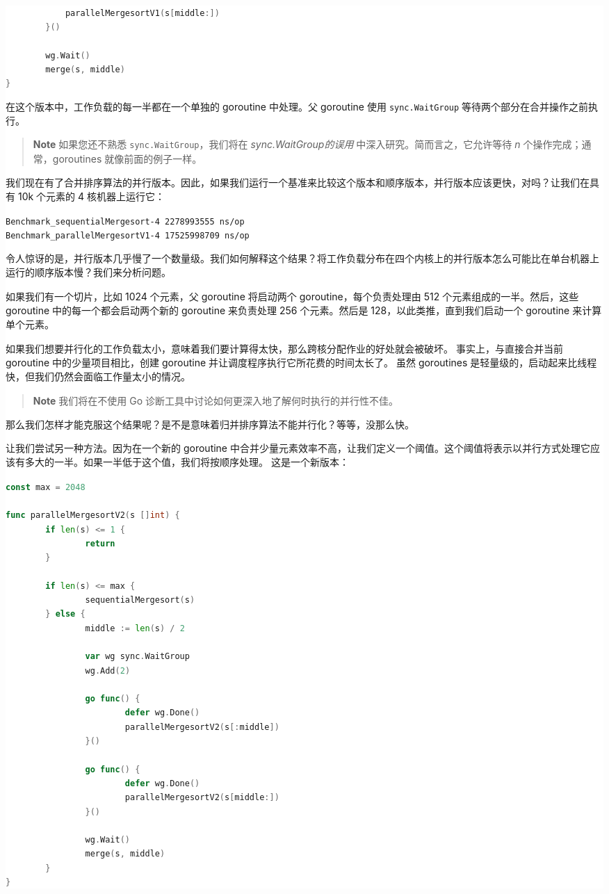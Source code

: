 ```go
            parallelMergesortV1(s[middle:])
        }()
        
        wg.Wait()
        merge(s, middle)
}
```

在这个版本中，工作负载的每一半都在一个单独的 goroutine 中处理。父 goroutine 使用 `sync.WaitGroup` 等待两个部分在合并操作之前执行。

> **Note** 如果您还不熟悉 `sync.WaitGroup`，我们将在 _sync.WaitGroup的误用_ 中深入研究。简而言之，它允许等待 _n_ 个操作完成；通常，goroutines 就像前面的例子一样。

我们现在有了合并排序算法的并行版本。因此，如果我们运行一个基准来比较这个版本和顺序版本，并行版本应该更快，对吗？让我们在具有 10k 个元素的 4 核机器上运行它：

```shell
Benchmark_sequentialMergesort-4 2278993555 ns/op
Benchmark_parallelMergesortV1-4 17525998709 ns/op
```

令人惊讶的是，并行版本几乎慢了一个数量级。我们如何解释这个结果？将工作负载分布在四个内核上的并行版本怎么可能比在单台机器上运行的顺序版本慢？我们来分析问题。

如果我们有一个切片，比如 1024 个元素，父 goroutine 将启动两个 goroutine，每个负责处理由 512 个元素组成的一半。然后，这些 goroutine 中的每一个都会启动两个新的 goroutine 来负责处理 256 个元素。然后是 128，以此类推，直到我们启动一个 goroutine 来计算单个元素。

如果我们想要并行化的工作负载太小，意味着我们要计算得太快，那么跨核分配作业的好处就会被破坏。 事实上，与直接合并当前 goroutine 中的少量项目相比，创建 goroutine 并让调度程序执行它所花费的时间太长了。 虽然 goroutines 是轻量级的，启动起来比线程快，但我们仍然会面临工作量太小的情况。

> **Note** 我们将在不使用 Go 诊断工具中讨论如何更深入地了解何时执行的并行性不佳。

那么我们怎样才能克服这个结果呢？是不是意味着归并排序算法不能并行化？等等，没那么快。

让我们尝试另一种方法。因为在一个新的 goroutine 中合并少量元素效率不高，让我们定义一个阈值。这个阈值将表示以并行方式处理它应该有多大的一半。如果一半低于这个值，我们将按顺序处理。
这是一个新版本：

```go
const max = 2048
    
func parallelMergesortV2(s []int) {
        if len(s) <= 1 {
                return
        }

        if len(s) <= max {
                sequentialMergesort(s)
        } else {
                middle := len(s) / 2

                var wg sync.WaitGroup
                wg.Add(2)

                go func() {
                        defer wg.Done()
                        parallelMergesortV2(s[:middle])
                }()

                go func() {
                        defer wg.Done()
                        parallelMergesortV2(s[middle:])
                }()
                
                wg.Wait()
                merge(s, middle)
        }
}
```
